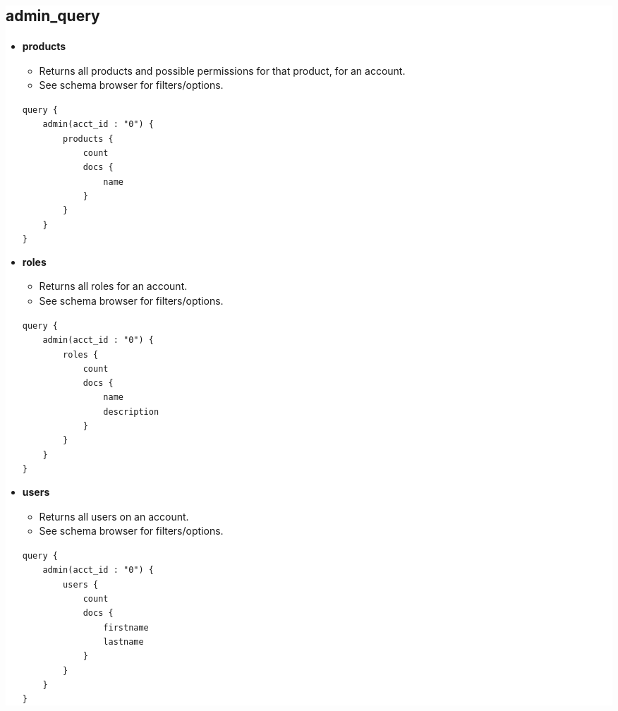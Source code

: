 
## admin_query
- **products**
	- Returns all products and possible permissions for that product, for an account.
	- See schema browser for filters/options.
	```
	query {
		admin(acct_id : "0") {
			products {
				count
				docs {
					name
				}
			}
		}
	}
	```

- **roles**
	- Returns all roles for an account.
	- See schema browser for filters/options.
	```
	query {
		admin(acct_id : "0") {
			roles {
				count
				docs {
					name
					description
				}
			}
		}
	}
	```


- **users**
	- Returns all users on an account.
	- See schema browser for filters/options.
	```
	query {
		admin(acct_id : "0") {
			users {
				count
				docs {
					firstname
					lastname
				}
			}
		}
	}
	```
